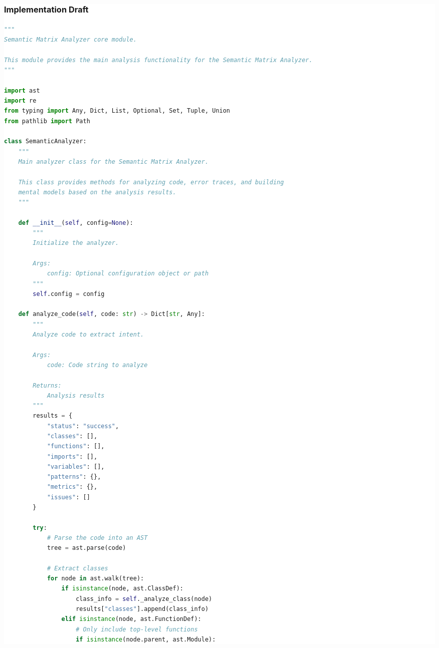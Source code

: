 ### Implementation Draft
```python
"""
Semantic Matrix Analyzer core module.

This module provides the main analysis functionality for the Semantic Matrix Analyzer.
"""

import ast
import re
from typing import Any, Dict, List, Optional, Set, Tuple, Union
from pathlib import Path

class SemanticAnalyzer:
    """
    Main analyzer class for the Semantic Matrix Analyzer.
    
    This class provides methods for analyzing code, error traces, and building
    mental models based on the analysis results.
    """
    
    def __init__(self, config=None):
        """
        Initialize the analyzer.
        
        Args:
            config: Optional configuration object or path
        """
        self.config = config
        
    def analyze_code(self, code: str) -> Dict[str, Any]:
        """
        Analyze code to extract intent.
        
        Args:
            code: Code string to analyze
            
        Returns:
            Analysis results
        """
        results = {
            "status": "success",
            "classes": [],
            "functions": [],
            "imports": [],
            "variables": [],
            "patterns": {},
            "metrics": {},
            "issues": []
        }
        
        try:
            # Parse the code into an AST
            tree = ast.parse(code)
            
            # Extract classes
            for node in ast.walk(tree):
                if isinstance(node, ast.ClassDef):
                    class_info = self._analyze_class(node)
                    results["classes"].append(class_info)
                elif isinstance(node, ast.FunctionDef):
                    # Only include top-level functions
                    if isinstance(node.parent, ast.Module):
```